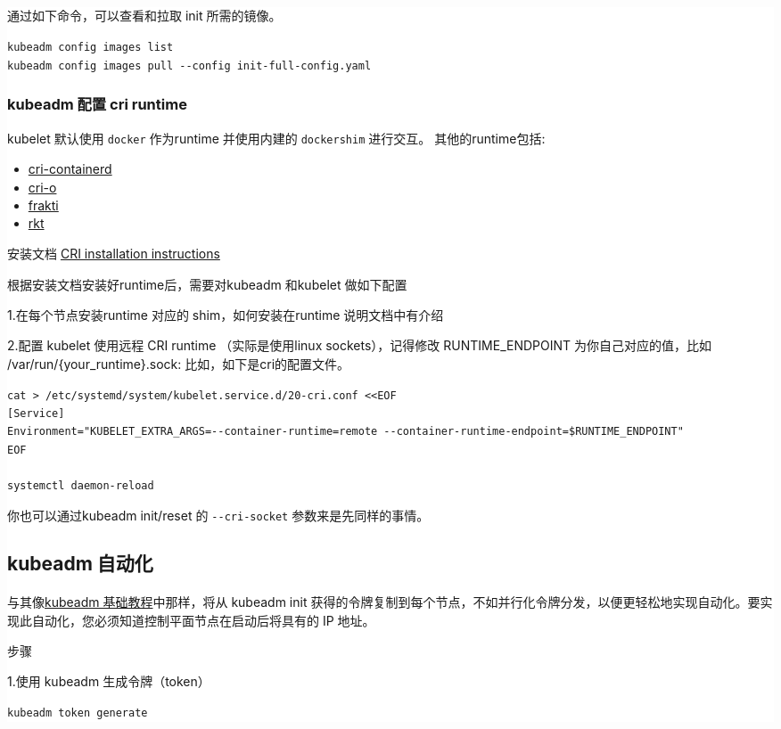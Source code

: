 通过如下命令，可以查看和拉取 init 所需的镜像。

```shell
kubeadm config images list 
kubeadm config images pull --config init-full-config.yaml
```





### kubeadm 配置 cri runtime

kubelet 默认使用 `docker` 作为runtime 并使用内建的 `dockershim` 进行交互。
 其他的runtime包括:

- [cri-containerd](https://links.jianshu.com/go?to=https%3A%2F%2Fgithub.com%2Fcontainerd%2Fcri-containerd)
- [cri-o](https://links.jianshu.com/go?to=https%3A%2F%2Fgithub.com%2Fkubernetes-incubator%2Fcri-o)
- [frakti](https://links.jianshu.com/go?to=https%3A%2F%2Fgithub.com%2Fkubernetes%2Ffrakti)
- [rkt](https://links.jianshu.com/go?to=https%3A%2F%2Fgithub.com%2Fkubernetes-incubator%2Frktlet)

安装文档 [CRI installation instructions](https://links.jianshu.com/go?to=https%3A%2F%2Fkubernetes.io%2Fdocs%2Fsetup%2Fcri)

根据安装文档安装好runtime后，需要对kubeadm 和kubelet 做如下配置

1.在每个节点安装runtime 对应的 shim，如何安装在runtime 说明文档中有介绍

2.配置 kubelet 使用远程 CRI runtime （实际是使用linux sockets），记得修改 RUNTIME_ENDPOINT 为你自己对应的值，比如  /var/run/{your_runtime}.sock:
 比如，如下是cri的配置文件。

```shell
cat > /etc/systemd/system/kubelet.service.d/20-cri.conf <<EOF
[Service]
Environment="KUBELET_EXTRA_ARGS=--container-runtime=remote --container-runtime-endpoint=$RUNTIME_ENDPOINT"
EOF

systemctl daemon-reload
```

你也可以通过kubeadm init/reset 的 `--cri-socket` 参数来是先同样的事情。



## kubeadm 自动化

与其像[kubeadm 基础教程](https://links.jianshu.com/go?to=https%3A%2F%2Fkubernetes.io%2Fdocs%2Fsetup%2Fproduction-environment%2Ftools%2Fkubeadm%2Fcreate-cluster-kubeadm%2F)中那样，将从 kubeadm init 获得的令牌复制到每个节点，不如并行化令牌分发，以便更轻松地实现自动化。要实现此自动化，您必须知道控制平面节点在启动后将具有的 IP 地址。

步骤

1.使用 kubeadm 生成令牌（token）

```shell
kubeadm token generate
```
